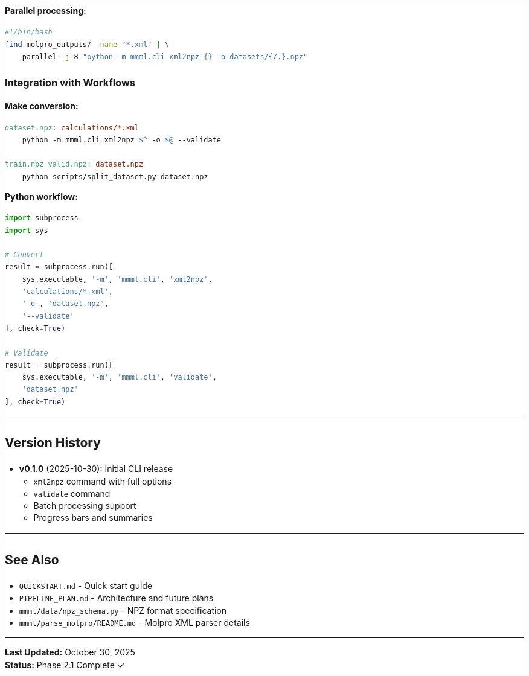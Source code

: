 **Parallel processing:**
```bash
#!/bin/bash
find molpro_outputs/ -name "*.xml" | \
    parallel -j 8 "python -m mmml.cli xml2npz {} -o datasets/{/.}.npz"
```

### Integration with Workflows

**Make conversion:**
```makefile
dataset.npz: calculations/*.xml
	python -m mmml.cli xml2npz $^ -o $@ --validate

train.npz valid.npz: dataset.npz
	python scripts/split_dataset.py dataset.npz
```

**Python workflow:**
```python
import subprocess
import sys

# Convert
result = subprocess.run([
    sys.executable, '-m', 'mmml.cli', 'xml2npz',
    'calculations/*.xml',
    '-o', 'dataset.npz',
    '--validate'
], check=True)

# Validate
result = subprocess.run([
    sys.executable, '-m', 'mmml.cli', 'validate',
    'dataset.npz'
], check=True)
```

---

## Version History

- **v0.1.0** (2025-10-30): Initial CLI release
  - `xml2npz` command with full options
  - `validate` command
  - Batch processing support
  - Progress bars and summaries

---

## See Also

- `QUICKSTART.md` - Quick start guide
- `PIPELINE_PLAN.md` - Architecture and future plans
- `mmml/data/npz_schema.py` - NPZ format specification
- `mmml/parse_molpro/README.md` - Molpro XML parser details

---

**Last Updated:** October 30, 2025  
**Status:** Phase 2.1 Complete ✓


